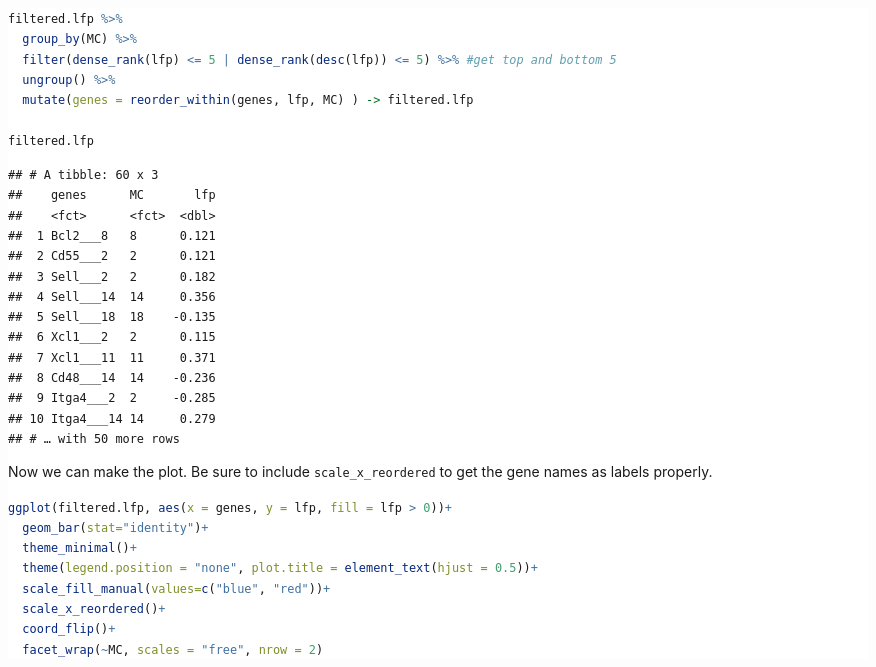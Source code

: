 ``` r
filtered.lfp %>% 
  group_by(MC) %>% 
  filter(dense_rank(lfp) <= 5 | dense_rank(desc(lfp)) <= 5) %>% #get top and bottom 5
  ungroup() %>% 
  mutate(genes = reorder_within(genes, lfp, MC) ) -> filtered.lfp

filtered.lfp
```

    ## # A tibble: 60 x 3
    ##    genes      MC       lfp
    ##    <fct>      <fct>  <dbl>
    ##  1 Bcl2___8   8      0.121
    ##  2 Cd55___2   2      0.121
    ##  3 Sell___2   2      0.182
    ##  4 Sell___14  14     0.356
    ##  5 Sell___18  18    -0.135
    ##  6 Xcl1___2   2      0.115
    ##  7 Xcl1___11  11     0.371
    ##  8 Cd48___14  14    -0.236
    ##  9 Itga4___2  2     -0.285
    ## 10 Itga4___14 14     0.279
    ## # … with 50 more rows

Now we can make the plot. Be sure to include `scale_x_reordered` to get
the gene names as labels properly.

``` r
ggplot(filtered.lfp, aes(x = genes, y = lfp, fill = lfp > 0))+
  geom_bar(stat="identity")+ 
  theme_minimal()+
  theme(legend.position = "none", plot.title = element_text(hjust = 0.5))+
  scale_fill_manual(values=c("blue", "red"))+
  scale_x_reordered()+
  coord_flip()+
  facet_wrap(~MC, scales = "free", nrow = 2)
```
